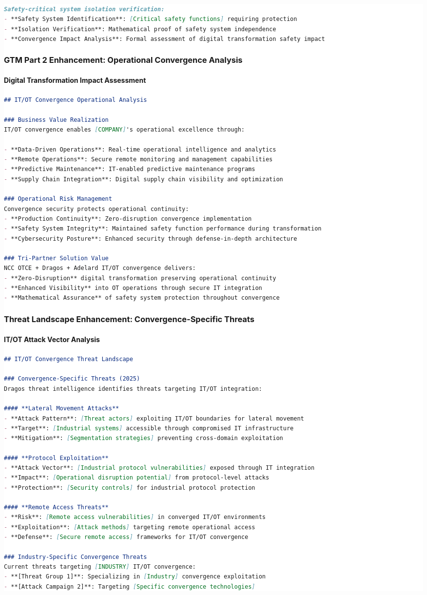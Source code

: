 ```markdown
Safety-critical system isolation verification:
- **Safety System Identification**: [Critical safety functions] requiring protection
- **Isolation Verification**: Mathematical proof of safety system independence
- **Convergence Impact Analysis**: Formal assessment of digital transformation safety impact
```

### **GTM Part 2 Enhancement: Operational Convergence Analysis**

#### **Digital Transformation Impact Assessment**
```markdown
## IT/OT Convergence Operational Analysis

### Business Value Realization
IT/OT convergence enables [COMPANY]'s operational excellence through:

- **Data-Driven Operations**: Real-time operational intelligence and analytics
- **Remote Operations**: Secure remote monitoring and management capabilities
- **Predictive Maintenance**: IT-enabled predictive maintenance programs
- **Supply Chain Integration**: Digital supply chain visibility and optimization

### Operational Risk Management
Convergence security protects operational continuity:
- **Production Continuity**: Zero-disruption convergence implementation
- **Safety System Integrity**: Maintained safety function performance during transformation
- **Cybersecurity Posture**: Enhanced security through defense-in-depth architecture

### Tri-Partner Solution Value
NCC OTCE + Dragos + Adelard IT/OT convergence delivers:
- **Zero-Disruption** digital transformation preserving operational continuity
- **Enhanced Visibility** into OT operations through secure IT integration
- **Mathematical Assurance** of safety system protection throughout convergence
```

### **Threat Landscape Enhancement: Convergence-Specific Threats**

#### **IT/OT Attack Vector Analysis**
```markdown
## IT/OT Convergence Threat Landscape

### Convergence-Specific Threats (2025)
Dragos threat intelligence identifies threats targeting IT/OT integration:

#### **Lateral Movement Attacks**
- **Attack Pattern**: [Threat actors] exploiting IT/OT boundaries for lateral movement
- **Target**: [Industrial systems] accessible through compromised IT infrastructure
- **Mitigation**: [Segmentation strategies] preventing cross-domain exploitation

#### **Protocol Exploitation**
- **Attack Vector**: [Industrial protocol vulnerabilities] exposed through IT integration
- **Impact**: [Operational disruption potential] from protocol-level attacks
- **Protection**: [Security controls] for industrial protocol protection

#### **Remote Access Threats**
- **Risk**: [Remote access vulnerabilities] in converged IT/OT environments
- **Exploitation**: [Attack methods] targeting remote operational access
- **Defense**: [Secure remote access] frameworks for IT/OT convergence

### Industry-Specific Convergence Threats
Current threats targeting [INDUSTRY] IT/OT convergence:
- **[Threat Group 1]**: Specializing in [Industry] convergence exploitation
- **[Attack Campaign 2]**: Targeting [Specific convergence technologies]
```